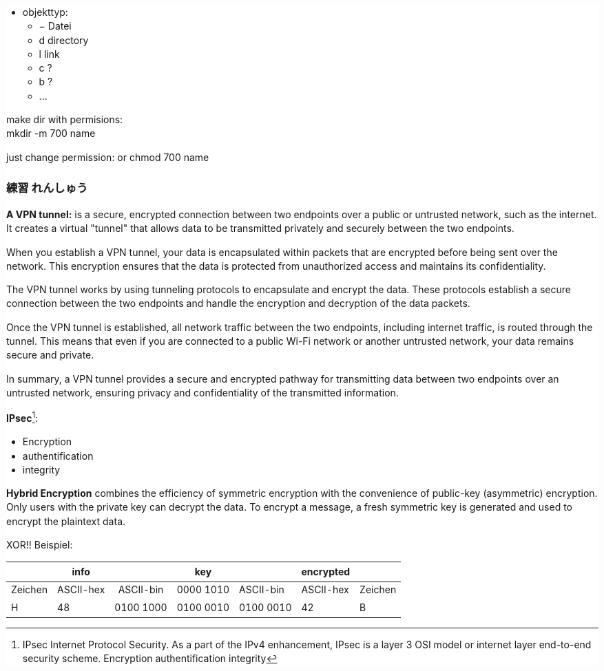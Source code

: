 - objekttyp:
  - &minus; Datei
  - d directory
  - l link
  - c ?
  - b ?
  - ...

make dir with permisions:  
mkdir -m 700 name

just change permission:
or chmod 700 name

### 練習 れんしゅう

**A VPN tunnel:** is a secure, encrypted connection between two endpoints over a public or untrusted network, such as the internet. It creates a virtual "tunnel" that allows data to be transmitted privately and securely between the two endpoints.

When you establish a VPN tunnel, your data is encapsulated within packets that are encrypted before being sent over the network. This encryption ensures that the data is protected from unauthorized access and maintains its confidentiality.

The VPN tunnel works by using tunneling protocols to encapsulate and encrypt the data. These protocols establish a secure connection between the two endpoints and handle the encryption and decryption of the data packets.

Once the VPN tunnel is established, all network traffic between the two endpoints, including internet traffic, is routed through the tunnel. This means that even if you are connected to a public Wi-Fi network or another untrusted network, your data remains secure and private.

In summary, a VPN tunnel provides a secure and encrypted pathway for transmitting data between two endpoints over an untrusted network, ensuring privacy and confidentiality of the transmitted information.

**IPsec**[^8]:

- Encryption
- authentification
- integrity

[^8]:
    IPsec Internet Protocol Security. As a part of the IPv4 enhancement, IPsec is a layer 3 OSI model or internet layer end-to-end security scheme.
    Encryption authentification integrity

**Hybrid Encryption** combines the efficiency of symmetric encryption with the convenience of public-key (asymmetric) encryption. Only users with the private key can decrypt the data. To encrypt a message, a fresh symmetric key is generated and used to encrypt the plaintext data.

XOR!!
Beispiel:

|         | info      |           | key       |           | encrypted |         |
| ------- | --------- | :-------: | --------- | --------- | --------- | ------- |
| Zeichen | ASCII-hex | ASCII-bin | 0000 1010 | ASCII-bin | ASCII-hex | Zeichen |
| H       | 48        | 0100 1000 | 0100 0010 | 0100 0010 | 42        | B       |


[^4]: common Internet File System -CIFS and SMB (Server Message Block) are both Windows file-sharing protocols used in storage systems, such as network-attached systems (NAS). The key difference between CIFS and SMB is that CIFS is a dialect of SMB – a particular implementation of the SMB protocol.fruerher version von SMB
[^5]: IDE steht für Integrated Drive Electronics und ist das älteste SATA-Protokoll.
[^6]: NCQ Native Command Queueing ist eine Möglichkeit, die Handhabung von Aufgaben zu priorisieren, wenn Daten verschoben werden.
[^2]: IETF The Internet Engineering Task Force is a standards organization for the Internet and is responsible for the technical standards that make up the Internet protocol suite. It has no formal membership roster or requirements and all its participants are volunteers
[^1]: APT Advanced Persistent Threat Angriff ist eine sehr anspruchsvolle und gezielte Art von Cyber-Angriff, bei dem ein Angreifer langfristigen und zielgerichteten Zugang zu einem Netzwerk oder System eines Unternehmens erlangt.
[^3]: IPsec In computing, Internet Protocol Security is a secure network protocol suite that authenticates and encrypts packets of data to provide secure encrypted communication between two computers over an Internet Protocol network. It is used in virtual private networks.
[^9]: RFID Radio-frequency identification
[^7]: MTU: In computer networking, the maximum transmission unit is the size of the largest protocol data unit (PDU) that can be communicated in a single network layer transaction. The MTU relates to, but is not identical to the maximum frame size that can be transported on the data link layer, e.g. Ethernet frame.
[^10]: NFS **Network File System** is a distributed file system protocol originally developed by Sun Microsystems in 1984, allowing a user on a client computer to access files over a computer network much like local storage is accessed.
[^11]: CIFS **Common Internet File System** is a protocol that gained popularity around the year 2000, as vendors worked to establish an Internet Protocol-based file-sharing protocol.
[^12]: FC **Fibre Channel** is a high-speed data transfer protocol providing in-order, lossless delivery of raw block data. Fibre Channel is primarily used to connect computer data storage to servers in storage area networks in commercial data centers.
[^13]: iSCSI **Internet Small Computer System Interface** an Internet Protocol-based storage networking standard for linking data storage facilities. iSCSI provides block-level access to storage devices by carrying SCSI commands over a TCP/IP network.